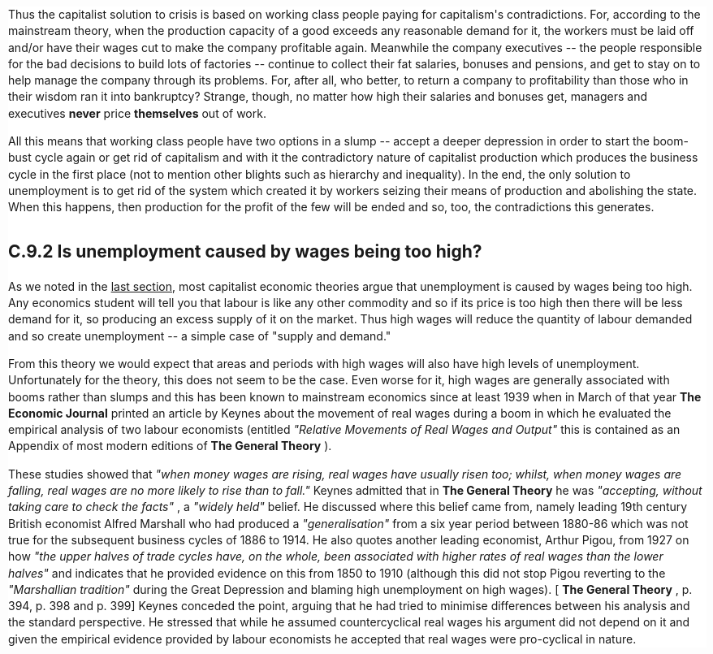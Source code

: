 Thus the capitalist solution to crisis is based on working class people paying
for capitalism's contradictions. For, according to the mainstream theory, when
the production capacity of a good exceeds any reasonable demand for it, the
workers must be laid off and/or have their wages cut to make the company
profitable again. Meanwhile the company executives -- the people responsible
for the bad decisions to build lots of factories -- continue to collect their
fat salaries, bonuses and pensions, and get to stay on to help manage the
company through its problems. For, after all, who better, to return a company
to profitability than those who in their wisdom ran it into bankruptcy?
Strange, though, no matter how high their salaries and bonuses get, managers
and executives **never** price **themselves** out of work.

All this means that working class people have two options in a slump -- accept
a deeper depression in order to start the boom-bust cycle again or get rid of
capitalism and with it the contradictory nature of capitalist production which
produces the business cycle in the first place (not to mention other blights
such as hierarchy and inequality). In the end, the only solution to
unemployment is to get rid of the system which created it by workers seizing
their means of production and abolishing the state. When this happens, then
production for the profit of the few will be ended and so, too, the
contradictions this generates.

## C.9.2 Is unemployment caused by wages being too high?

As we noted in the [last section](secC9.md#secc91), most capitalist economic
theories argue that unemployment is caused by wages being too high. Any
economics student will tell you that labour is like any other commodity and so
if its price is too high then there will be less demand for it, so producing
an excess supply of it on the market. Thus high wages will reduce the quantity
of labour demanded and so create unemployment -- a simple case of "supply and
demand."

From this theory we would expect that areas and periods with high wages will
also have high levels of unemployment. Unfortunately for the theory, this does
not seem to be the case. Even worse for it, high wages are generally
associated with booms rather than slumps and this has been known to mainstream
economics since at least 1939 when in March of that year **The Economic
Journal** printed an article by Keynes about the movement of real wages during
a boom in which he evaluated the empirical analysis of two labour economists
(entitled _"Relative Movements of Real Wages and Output"_ this is contained as
an Appendix of most modern editions of **The General Theory** ).

These studies showed that _"when money wages are rising, real wages have
usually risen too; whilst, when money wages are falling, real wages are no
more likely to rise than to fall."_ Keynes admitted that in **The General
Theory** he was _"accepting, without taking care to check the facts"_ , a
_"widely held"_ belief. He discussed where this belief came from, namely
leading 19th century British economist Alfred Marshall who had produced a
_"generalisation"_ from a six year period between 1880-86 which was not true
for the subsequent business cycles of 1886 to 1914. He also quotes another
leading economist, Arthur Pigou, from 1927 on how _"the upper halves of trade
cycles have, on the whole, been associated with higher rates of real wages
than the lower halves"_ and indicates that he provided evidence on this from
1850 to 1910 (although this did not stop Pigou reverting to the _"Marshallian
tradition"_ during the Great Depression and blaming high unemployment on high
wages). [ **The General Theory** , p. 394, p. 398 and p. 399] Keynes conceded
the point, arguing that he had tried to minimise differences between his
analysis and the standard perspective. He stressed that while he assumed
countercyclical real wages his argument did not depend on it and given the
empirical evidence provided by labour economists he accepted that real wages
were pro-cyclical in nature.
